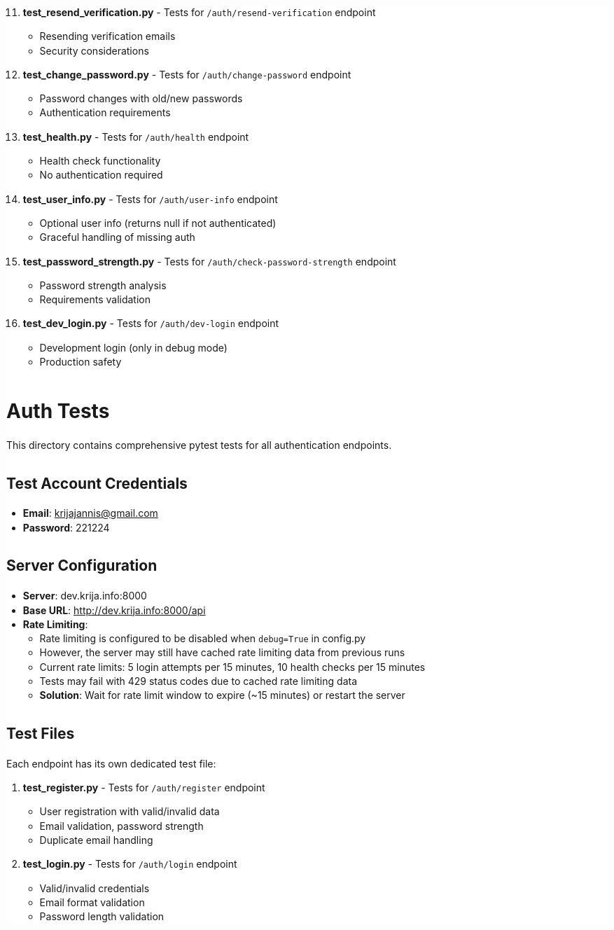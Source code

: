 11. **test_resend_verification.py** - Tests for `/auth/resend-verification` endpoint
    - Resending verification emails
    - Security considerations

12. **test_change_password.py** - Tests for `/auth/change-password` endpoint
    - Password changes with old/new passwords
    - Authentication requirements

13. **test_health.py** - Tests for `/auth/health` endpoint
    - Health check functionality
    - No authentication required

14. **test_user_info.py** - Tests for `/auth/user-info` endpoint
    - Optional user info (returns null if not authenticated)
    - Graceful handling of missing auth

15. **test_password_strength.py** - Tests for `/auth/check-password-strength` endpoint
    - Password strength analysis
    - Requirements validation

16. **test_dev_login.py** - Tests for `/auth/dev-login` endpoint
    - Development login (only in debug mode)
    - Production safety

# Auth Tests

This directory contains comprehensive pytest tests for all authentication endpoints.

## Test Account Credentials
- **Email**: krijajannis@gmail.com
- **Password**: 221224

## Server Configuration
- **Server**: dev.krija.info:8000
- **Base URL**: http://dev.krija.info:8000/api
- **Rate Limiting**: 
  - Rate limiting is configured to be disabled when `debug=True` in config.py
  - However, the server may still have cached rate limiting data from previous runs
  - Current rate limits: 5 login attempts per 15 minutes, 10 health checks per 15 minutes
  - Tests may fail with 429 status codes due to cached rate limiting data
  - **Solution**: Wait for rate limit window to expire (~15 minutes) or restart the server

## Test Files

Each endpoint has its own dedicated test file:

1. **test_register.py** - Tests for `/auth/register` endpoint
   - User registration with valid/invalid data
   - Email validation, password strength
   - Duplicate email handling

2. **test_login.py** - Tests for `/auth/login` endpoint
   - Valid/invalid credentials
   - Email format validation
   - Password length validation
